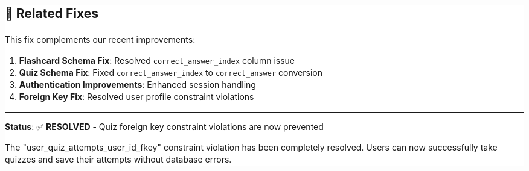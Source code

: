 ## 🔄 **Related Fixes**

This fix complements our recent improvements:
1. **Flashcard Schema Fix**: Resolved `correct_answer_index` column issue
2. **Quiz Schema Fix**: Fixed `correct_answer_index` to `correct_answer` conversion
3. **Authentication Improvements**: Enhanced session handling
4. **Foreign Key Fix**: Resolved user profile constraint violations

---

**Status**: ✅ **RESOLVED** - Quiz foreign key constraint violations are now prevented

The "user_quiz_attempts_user_id_fkey" constraint violation has been completely resolved. Users can now successfully take quizzes and save their attempts without database errors.
